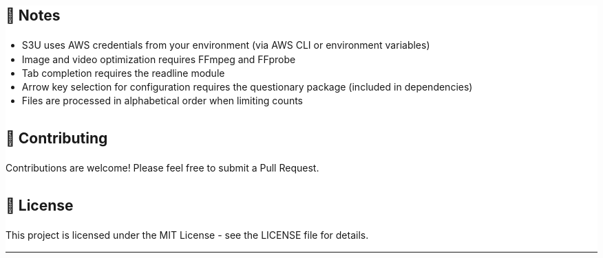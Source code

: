 ## 📝 Notes

- S3U uses AWS credentials from your environment (via AWS CLI or environment variables)
- Image and video optimization requires FFmpeg and FFprobe
- Tab completion requires the readline module
- Arrow key selection for configuration requires the questionary package (included in dependencies)
- Files are processed in alphabetical order when limiting counts

## 🤝 Contributing

Contributions are welcome! Please feel free to submit a Pull Request.

## 📄 License

This project is licensed under the MIT License - see the LICENSE file for details.

---